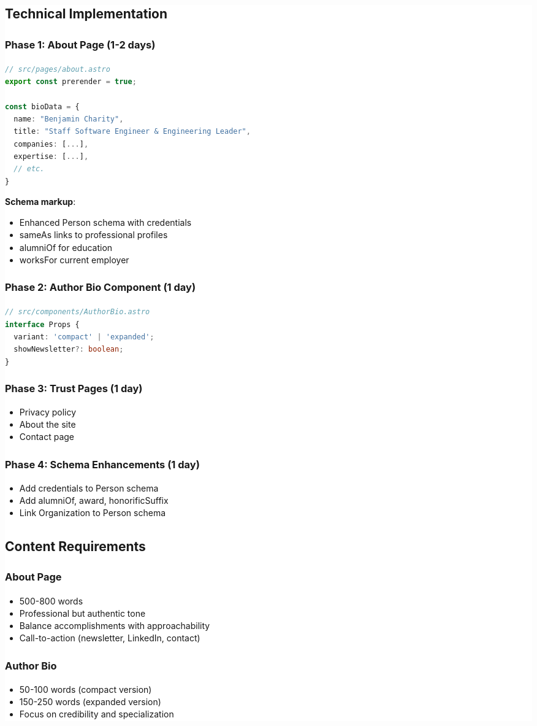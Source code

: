 ## Technical Implementation

### Phase 1: About Page (1-2 days)
```typescript
// src/pages/about.astro
export const prerender = true;

const bioData = {
  name: "Benjamin Charity",
  title: "Staff Software Engineer & Engineering Leader",
  companies: [...],
  expertise: [...],
  // etc.
}
```

**Schema markup**:
- Enhanced Person schema with credentials
- sameAs links to professional profiles
- alumniOf for education
- worksFor current employer

### Phase 2: Author Bio Component (1 day)
```typescript
// src/components/AuthorBio.astro
interface Props {
  variant: 'compact' | 'expanded';
  showNewsletter?: boolean;
}
```

### Phase 3: Trust Pages (1 day)
- Privacy policy
- About the site
- Contact page

### Phase 4: Schema Enhancements (1 day)
- Add credentials to Person schema
- Add alumniOf, award, honorificSuffix
- Link Organization to Person schema

## Content Requirements

### About Page
- 500-800 words
- Professional but authentic tone
- Balance accomplishments with approachability
- Call-to-action (newsletter, LinkedIn, contact)

### Author Bio
- 50-100 words (compact version)
- 150-250 words (expanded version)
- Focus on credibility and specialization
